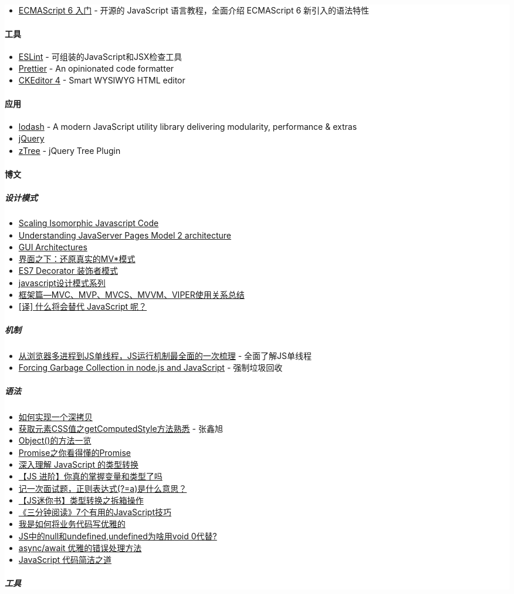- [ECMAScript 6 入门](http://es6.ruanyifeng.com/) - 开源的 JavaScript 语言教程，全面介绍 ECMAScript 6 新引入的语法特性

#### 工具

- [ESLint](https://cn.eslint.org/) - 可组装的JavaScript和JSX检查工具
- [Prettier](https://prettier.io/) - An opinionated code formatter
- [CKEditor 4](https://ckeditor.com/ckeditor-4/) - Smart WYSIWYG HTML editor

#### 应用

- [lodash](https://lodash.com/) - A modern JavaScript utility library delivering modularity, performance & extras
- [jQuery](https://jquery.com/)
- [zTree](https://github.com/zTree/zTree_v3) - jQuery Tree Plugin

#### 博文

##### 设计模式
- [Scaling Isomorphic Javascript Code](https://blog.nodejitsu.com/scaling-isomorphic-javascript-code/) 
- [Understanding JavaServer Pages Model 2 architecture](https://www.javaworld.com/article/2076557/understanding-javaserver-pages-model-2-architecture.html)
- [GUI Architectures](https://martinfowler.com/eaaDev/uiArchs.html) 
- [界面之下：还原真实的MV*模式](https://github.com/livoras/blog/issues/11) 
- [ES7 Decorator 装饰者模式](http://taobaofed.org/blog/2015/11/16/es7-decorator/)
- [javascript设计模式系列](https://www.cnblogs.com/webFrontDev/p/3553402.html)
- [框架篇—MVC、MVP、MVCS、MVVM、VIPER使用关系总结](https://www.jianshu.com/p/b42a26623aeb?utm_campaign=maleskine&utm_content=note&utm_medium=seo_notes&utm_source=recommendation)
- [[译] 什么将会替代 JavaScript 呢？](https://juejin.im/post/5daa897c6fb9a04e3902f4e6)

##### 机制
- [从浏览器多进程到JS单线程，JS运行机制最全面的一次梳理](https://mp.weixin.qq.com/s/vIKDUrbuxVNQMi_g_fiwUA)  - 全面了解JS单线程
- [Forcing Garbage Collection in node.js and JavaScript](https://www.xarg.org/2016/06/forcing-garbage-collection-in-node-js-and-javascript/) - 强制垃圾回收

##### 语法
- [如何实现一个深拷贝](https://juejin.im/post/5c45112e6fb9a04a027aa8fe)
- [获取元素CSS值之getComputedStyle方法熟悉](https://www.zhangxinxu.com/wordpress/2012/05/getcomputedstyle-js-getpropertyvalue-currentstyle/) - 张鑫旭
- [Object()的方法一览](https://juejin.im/post/5937699efe88c20061eb412d)
- [Promise之你看得懂的Promise](https://juejin.im/post/5b32f552f265da59991155f0)
- [深入理解 JavaScript 的类型转换](https://juejin.im/post/5d1587f4e51d4510664d1715)
- [【JS 进阶】你真的掌握变量和类型了吗](https://juejin.im/post/5cec1bcff265da1b8f1aa08f)
- [记一次面试题，正则表达式(?=a)是什么意思？](https://juejin.im/post/5ceb7d9df265da1b8811ba7f)
- [【JS迷你书】类型转换之拆箱操作](https://juejin.im/post/5ccfb58f518825405a198fcd)
- [《三分钟阅读》7个有用的JavaScript技巧](https://juejin.im/post/5cc6f07ce51d456e3a5f089b)
- [我是如何将业务代码写优雅的](https://juejin.im/post/5cc7d540e51d456e537ef39e)
- [JS中的null和undefined,undefined为啥用void 0代替?
](https://juejin.im/post/5cc58a72e51d456e845b4289)
- [async/await 优雅的错误处理方法](https://juejin.im/post/5c49eb28f265da613a545a4b)
- [JavaScript 代码简洁之道](https://juejin.im/post/5c24b7a851882509a76875e8)

##### 工具
